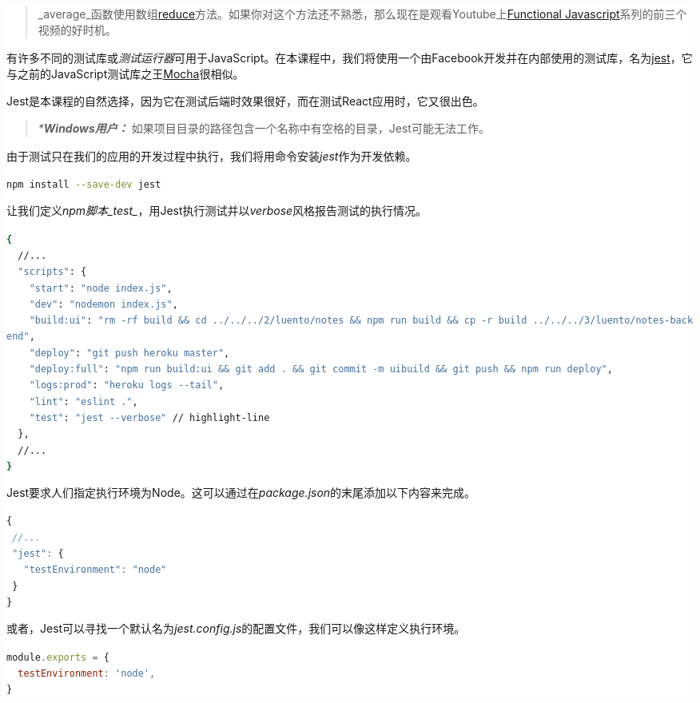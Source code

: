 
 > _average_函数使用数组[reduce](https://developer.mozilla.org/en-US/docs/Web/JavaScript/Reference/Global_Objects/Array/Reduce)方法。如果你对这个方法还不熟悉，那么现在是观看Youtube上[Functional Javascript](https://www.youtube.com/watch?v=BMUiFMZr7vk&list=PL0zVEGEvSaeEd9hlmCXrk5yUyqUag-n84)系列的前三个视频的好时机。


 有许多不同的测试库或<i>测试运行器</i>可用于JavaScript。在本课程中，我们将使用一个由Facebook开发并在内部使用的测试库，名为[jest](https://jestjs.io/)，它与之前的JavaScript测试库之王[Mocha](https://mochajs.org/)很相似。


 Jest是本课程的自然选择，因为它在测试后端时效果很好，而在测试React应用时，它又很出色。


 > <i>***Windows用户：**</i> 如果项目目录的路径包含一个名称中有空格的目录，Jest可能无法工作。



 由于测试只在我们的应用的开发过程中执行，我们将用命令安装<i>jest</i>作为开发依赖。

```bash
npm install --save-dev jest
```


 让我们定义<i>npm脚本_test_</i>，用Jest执行测试并以<i>verbose</i>风格报告测试的执行情况。

```bash
{
  //...
  "scripts": {
    "start": "node index.js",
    "dev": "nodemon index.js",
    "build:ui": "rm -rf build && cd ../../../2/luento/notes && npm run build && cp -r build ../../../3/luento/notes-backend",
    "deploy": "git push heroku master",
    "deploy:full": "npm run build:ui && git add . && git commit -m uibuild && git push && npm run deploy",
    "logs:prod": "heroku logs --tail",
    "lint": "eslint .",
    "test": "jest --verbose" // highlight-line
  },
  //...
}
```


 Jest要求人们指定执行环境为Node。这可以通过在<i>package.json</i>的末尾添加以下内容来完成。

```js
{
 //...
 "jest": {
   "testEnvironment": "node"
 }
}
```


 或者，Jest可以寻找一个默认名为<i>jest.config.js</i>的配置文件，我们可以像这样定义执行环境。

```js
module.exports = {
  testEnvironment: 'node',
}
```
